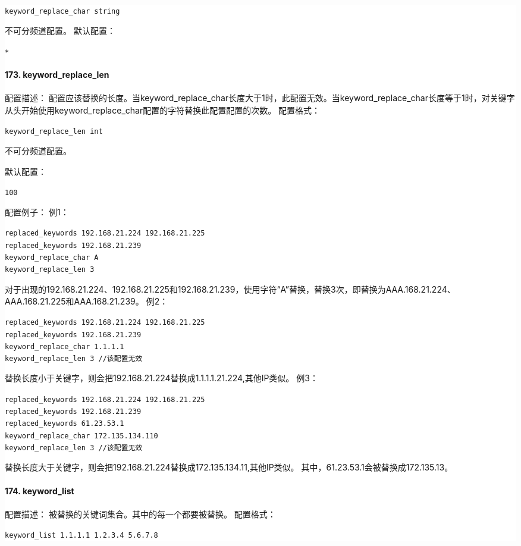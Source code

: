 	keyword_replace_char string

不可分频道配置。 
默认配置：
	
	* 

#### 173. keyword\_replace\_len

配置描述：
配置应该替换的长度。当keyword\_replace\_char长度大于1时，此配置无效。当keyword\_replace\_char长度等于1时，对关键字从头开始使用keyword\_replace\_char配置的字符替换此配置配置的次数。
配置格式：

	keyword_replace_len int

不可分频道配置。

默认配置：
	
	100

配置例子：
例1：

	replaced_keywords 192.168.21.224 192.168.21.225 
	replaced_keywords 192.168.21.239
	keyword_replace_char A 
	keyword_replace_len 3

对于出现的192.168.21.224、192.168.21.225和192.168.21.239，使用字符“A”替换，替换3次，即替换为AAA.168.21.224、AAA.168.21.225和AAA.168.21.239。 
例2：

	replaced_keywords 192.168.21.224 192.168.21.225
	replaced_keywords 192.168.21.239
	keyword_replace_char 1.1.1.1 
	keyword_replace_len 3 //该配置无效 

替换长度小于关键字，则会把192.168.21.224替换成1.1.1.1.21.224,其他IP类似。 
例3：

	replaced_keywords 192.168.21.224 192.168.21.225 
	replaced_keywords 192.168.21.239 
	replaced_keywords 61.23.53.1
	keyword_replace_char 172.135.134.110 
	keyword_replace_len 3 //该配置无效 

替换长度大于关键字，则会把192.168.21.224替换成172.135.134.11,其他IP类似。
其中，61.23.53.1会被替换成172.135.13。

#### 174. keyword\_list

配置描述：
被替换的关键词集合。其中的每一个都要被替换。 
配置格式：

	keyword_list 1.1.1.1 1.2.3.4 5.6.7.8 

